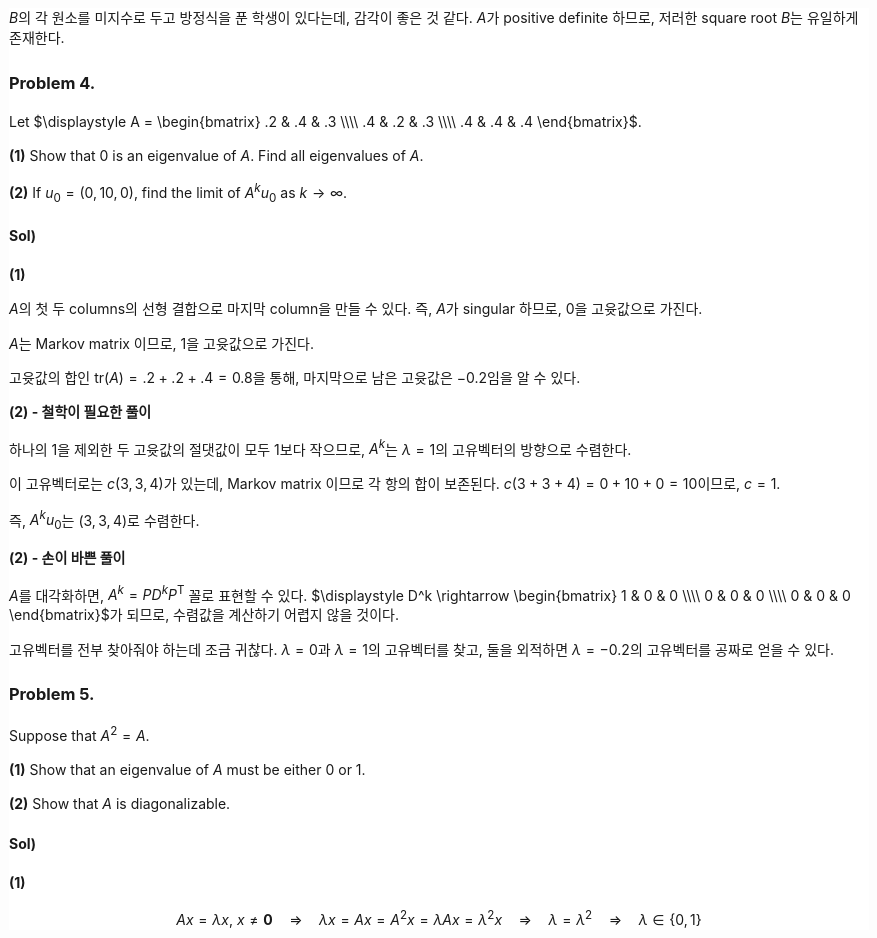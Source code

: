 $B$의 각 원소를 미지수로 두고 방정식을 푼 학생이 있다는데, 감각이 좋은 것 같다. $A$가 positive definite 하므로, 저러한 square root $B$는 유일하게 존재한다.



### Problem 4.

Let $\displaystyle A = \begin{bmatrix} .2 & .4 & .3 \\\\ .4 & .2 & .3 \\\\ .4 & .4 & .4 \end{bmatrix}$.

**(1)** Show that $0$ is an eigenvalue of $A$. Find all eigenvalues of $A$.

**(2)** If $u_0 = (0, 10, 0)$, find the limit of $A^k u_0$ as $k \rightarrow \infty$.

#### Sol)

**(1)**

$A$의 첫 두 columns의 선형 결합으로 마지막 column을 만들 수 있다. 즉, $A$가 singular 하므로, $0$을 고윳값으로 가진다.

$A$는 Markov matrix 이므로, $1$을 고윳값으로 가진다.

고윳값의 합인 $\text{tr}(A) = .2 + .2 + .4 = 0.8$을 통해, 마지막으로 남은 고윳값은 $-0.2$임을 알 수 있다.

**(2) - 철학이 필요한 풀이**

하나의 $1$을 제외한 두 고윳값의 절댓값이 모두 $1$보다 작으므로, $A^k$는 $\lambda = 1$의 고유벡터의 방향으로 수렴한다.

이 고유벡터로는 $c (3, 3, 4)$가 있는데, Markov matrix 이므로 각 항의 합이 보존된다. $c (3 + 3 + 4) = 0 + 10 + 0 = 10$이므로, $c = 1$.

즉, $A^k u_0$는 $(3, 3, 4)$로 수렴한다.

**(2) - 손이 바쁜 풀이**

$A$를 대각화하면, $A^k = P D^k P^\mathsf{T}$ 꼴로 표현할 수 있다. $\displaystyle D^k \rightarrow \begin{bmatrix} 1 & 0 & 0 \\\\ 0 & 0 & 0 \\\\ 0 & 0 & 0 \end{bmatrix}$가 되므로, 수렴값을 계산하기 어렵지 않을 것이다.

고유벡터를 전부 찾아줘야 하는데 조금 귀찮다. $\lambda = 0$과 $\lambda = 1$의 고유벡터를 찾고, 둘을 외적하면 $\lambda = -0.2$의 고유벡터를 공짜로 얻을 수 있다.



### Problem 5.

Suppose that $A^2 = A$.

**(1)** Show that an eigenvalue of $A$ must be either $0$ or $1$.

**(2)** Show that $A$ is diagonalizable.

#### Sol)

**(1)**

$$
Ax = \lambda x, \ x \ne \mathbf{0}
\quad \Longrightarrow \quad
\lambda x = A x = A^2 x = \lambda A x = \lambda^2 x
\quad \Longrightarrow \quad
\lambda = \lambda^2
\quad \Longrightarrow \quad
\lambda \in \{ 0, 1 \}
$$
